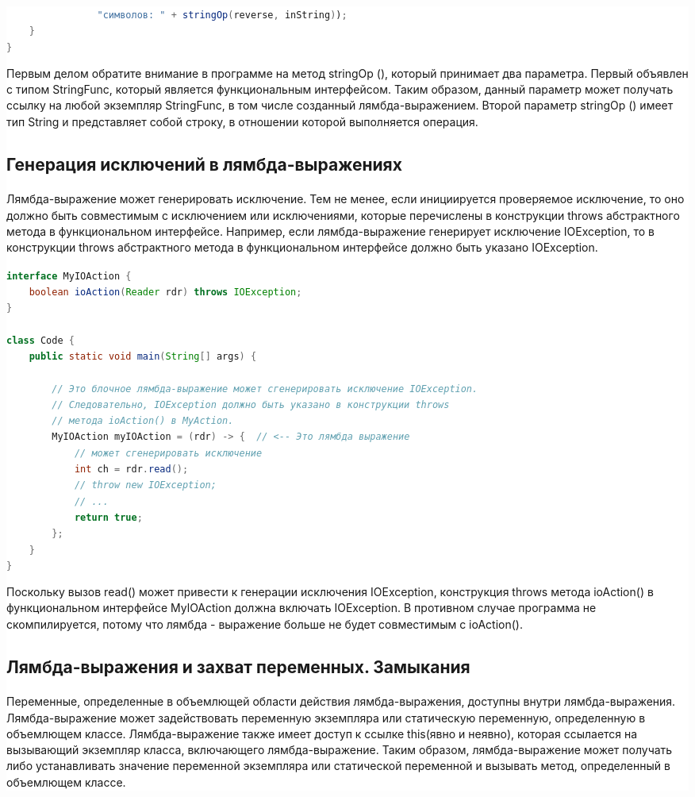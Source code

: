 ```java
                "символов: " + stringOp(reverse, inString));
    }
}
```

Первым делом обратите внимание в программе на метод stringOp (),
который принимает два параметра. Первый объявлен с типом StringFunc,
который является функциональным интерфейсом. Таким образом, данный
параметр может получать ссылку на любой экземпляр StringFunc, в том
числе созданный лямбда-выражением. Второй параметр stringOp () имеет
тип String и представляет собой строку, в отношении которой выполняется
операция.

## Генерация исключений в лямбда-выражениях

Лямбда-выражение может генерировать исключение. Тем не менее, если инициируется
проверяемое исключение, то оно должно быть совместимым с исключением или
исключениями, которые перечислены в конструкции throws абстрактного метода в
функциональном интерфейсе. Например, если лямбда-выражение генерирует исключение
IOException, то в конструкции throws абстрактного метода в функциональном
интерфейсе должно быть указано IOException.

```java
interface MyIOAction {
    boolean ioAction(Reader rdr) throws IOException;
}

class Code {
    public static void main(String[] args) {

        // Это блочное лямбда-выражение может сгенерировать исключение IOException.
        // Следовательно, IOException должно быть указано в конструкции throws
        // метода ioAction() в MyAction.
        MyIOAction myIOAction = (rdr) -> {  // <-- Это лямбда выражение
            // может сгенерировать исключение
            int ch = rdr.read();
            // throw new IOException;
            // ...  
            return true;
        };
    }
}
```

Поскольку вызов read() может привести к генерации исключения IOException,
конструкция throws метода ioAction() в функциональном интерфейсе MylOAction
должна включать IOException. В противном случае программа не скомпилируется,
потому что лямбда - выражение больше не будет совместимым с ioAction().

## Лямбда-выражения и захват переменных. Замыкания

Переменные, определенные в объемлющей области действия лямбда-выражения,
доступны внутри лямбда-выражения. Лямбда-выражение может задействовать
переменную экземпляра или статическую переменную, определенную в объемлющем
классе. Лямбда-выражение также имеет доступ к ссылке this(явно и неявно),
которая ссылается на вызывающий экземпляр класса, включающего лямбда-выражение.
Таким образом, лямбда-выражение может получать либо устанавливать значение
переменной экземпляра или статической переменной и вызывать метод, определенный
в объемлющем классе.
